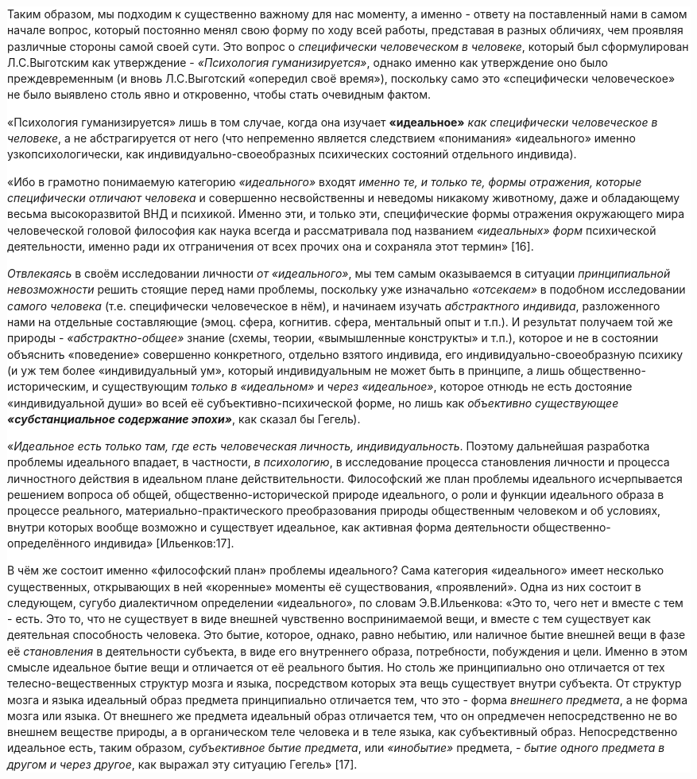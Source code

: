 Таким образом, мы подходим к существенно важному для нас моменту, а именно - ответу на поставленный нами в самом начале вопрос, который постоянно менял свою форму по ходу всей работы, представая в разных обличиях, чем проявляя различные стороны самой своей сути. Это вопрос о *специфически человеческом в человеке*, который был сформулирован Л.С.Выготским как утверждение - *«Психология гуманизируется»*, однако именно как утверждение оно было преждевременным (и вновь Л.С.Выготский «опередил своё время»), поскольку само это «специфически человеческое» не было выявлено столь явно и откровенно, чтобы стать очевидным фактом.

«Психология гуманизируется» лишь в том случае, когда она изучает **«идеальное»** *как специфически человеческое в человеке*, а не абстрагируется от него (что непременно является следствием «понимания» «идеального» именно узкопсихологически, как индивидуально-своеобразных психических состояний отдельного индивида).

«Ибо в грамотно понимаемую категорию *«идеального»* входят *именно те, и только те, формы отражения, которые специфически отличают человека* и совершенно несвойственны и неведомы никакому животному, даже и обладающему весьма высокоразвитой ВНД и психикой. Именно эти, и только эти, специфические формы отражения окружающего мира человеческой головой философия как наука всегда и рассматривала под названием *«идеальных» форм* психической деятельности, именно ради их отграничения от всех прочих она и сохраняла этот термин» [16].

*Отвлекаясь* в своём исследовании личности *от «идеального»*, мы тем самым оказываемся в ситуации *принципиальной невозможности* решить стоящие перед нами проблемы, поскольку уже изначально *«отсекаем»* в подобном исследовании *самого человека* (т.е. специфически человеческое в нём), и начинаем изучать *абстрактного индивида*, разложенного нами на отдельные составляющие (эмоц. сфера, когнитив. сфера, ментальный опыт и т.п.). И результат получаем той же природы - *«абстрактно-общее»* знание (схемы, теории, «вымышленные конструкты» и т.п.), которое и не в состоянии объяснить «поведение» совершенно конкретного, отдельно взятого индивида, его индивидуально-своеобразную психику (и уж тем более «индивидуальный ум», который индивидуальным не может быть в принципе, а лишь общественно-историческим, и существующим *только в «идеальном»* и *через «идеальное»*, которое отнюдь не есть достояние «индивидуальной души» во всей её субъективно-психической форме, но лишь как *объективно существующее **«субстанциальное содержание эпохи»***, как сказал бы Гегель).

«*Идеальное есть только там, где есть человеческая личность, индивидуальность*. Поэтому дальнейшая разработка проблемы идеального впадает, в частности, *в психологию*, в исследование процесса становления личности и процесса личностного действия в идеальном плане действительности. Философский же план проблемы идеального исчерпывается решением вопроса об общей, общественно-исторической природе идеального, о роли и функции идеального образа в процессе реального, материально-практического преобразования природы общественным человеком и об условиях, внутри которых вообще возможно и существует идеальное, как активная форма деятельности общественно-определённого индивида» [Ильенков:17].

В чём же состоит именно «философский план» проблемы идеального? Сама категория «идеального» имеет несколько существенных, открывающих в ней «коренные» моменты её существования, «проявлений». Одна из них состоит в следующем, сугубо диалектичном определении «идеального», по словам Э.В.Ильенкова: «Это то, чего нет и вместе с тем - есть. Это то, что не существует в виде внешней чувственно воспринимаемой вещи, и вместе с тем существует как деятельная способность человека. Это бытие, которое, однако, равно небытию, или наличное бытие внешней вещи в фазе её *становления* в деятельности субъекта, в виде его внутреннего образа, потребности, побуждения и цели. Именно в этом смысле идеальное бытие вещи и отличается от её реального бытия. Но столь же принципиально оно отличается от тех телесно-вещественных структур мозга и языка, посредством которых эта вещь существует внутри субъекта. От структур мозга и языка идеальный образ предмета принципиально отличается тем, что это - форма *внешнего предмета*, а не форма мозга или языка. От внешнего же предмета идеальный образ отличается тем, что он опредмечен непосредственно не во внешнем веществе природы, а в органическом теле человека и в теле языка, как субъективный образ. Непосредственно идеальное есть, таким образом, *субъективное бытие предмета*, или *«инобытие»* предмета, - *бытие одного предмета в другом и через другое*, как выражал эту ситуацию Гегель» [17].


[^1]: сразу же необходимо оговорить смысл употреблённого нами эпитета «просто»: дело в том, что сам по себе узелок не есть порождение природы, и уже до перехода им в «ранг» знака является продуктом деятельности человека, в силу чего есть овеществлённой человеческой идеей, т.е. по сути это уже «идеальное». Однако нам необходимо отвлечься от этой «изначальной» идеальности узелка в целях раскрытия проводимой (через пример с узелком) идеи. Мы будем рассматривать «просто» узелок как то, чего никогда ещё не касалось рука человека, как *сугубо «природное явление»*
[^2]: троится и т.д. до бесконечности, ведь акт противопоставления человеком самого себя *как субъекта* самому себе *как объекту* является одновременно актом осознания самого акта противопоставления и противопоставляемых сторон («третья позиция»), что в свою очередь, также может стать предметом осознания, превращаясь в бесконечное дление
[^3]: однако для М.А.Холодной «ум» предстал в форме единичного, абстрактного индивида, во всей его индивидуально-своеобразной единичности, а поэтому в принципиально неразрешимой постановке и вынужденному обращению к феномену КС
[^4]: не столь важно кем (чем) заложенные - природой, богом или иными мистическими силами, что есть закономерным результатом подобной *узкопсихологической установки*, о чём говорил А.Н.Леонтьев: «Ошибка состояла в том, что: 1) предмет не был понят как промышленность, т.е. как предмет деятельности человека; 2) обыкновенная практическая деятельность продолжала казаться чем-то, что только внешним образом зависит от сознания, то, чем управляет сознание и только. *Процессы сознания продолжали казаться единственно психологическими. Поэтому сознание осталось мистифицированным*» [22,*39*]